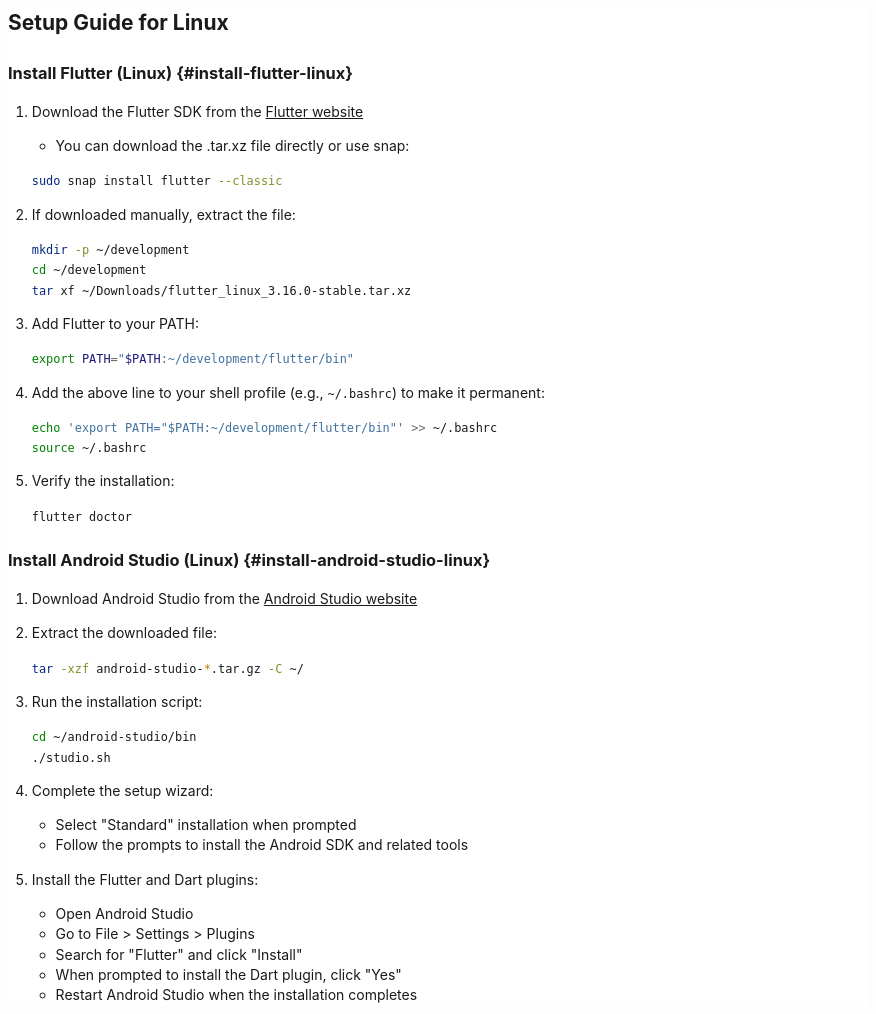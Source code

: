 ## Setup Guide for Linux

### Install Flutter (Linux) {#install-flutter-linux}

1. Download the Flutter SDK from the [Flutter website](https://docs.flutter.dev/get-started/install/linux)
   - You can download the .tar.xz file directly or use snap:
   ```bash
   sudo snap install flutter --classic
   ```

2. If downloaded manually, extract the file:
   ```bash
   mkdir -p ~/development
   cd ~/development
   tar xf ~/Downloads/flutter_linux_3.16.0-stable.tar.xz
   ```

3. Add Flutter to your PATH:
   ```bash
   export PATH="$PATH:~/development/flutter/bin"
   ```

4. Add the above line to your shell profile (e.g., `~/.bashrc`) to make it permanent:
   ```bash
   echo 'export PATH="$PATH:~/development/flutter/bin"' >> ~/.bashrc
   source ~/.bashrc
   ```

5. Verify the installation:
   ```bash
   flutter doctor
   ```

### Install Android Studio (Linux) {#install-android-studio-linux}

1. Download Android Studio from the [Android Studio website](https://developer.android.com/studio)

2. Extract the downloaded file:
   ```bash
   tar -xzf android-studio-*.tar.gz -C ~/
   ```

3. Run the installation script:
   ```bash
   cd ~/android-studio/bin
   ./studio.sh
   ```

4. Complete the setup wizard:
   - Select "Standard" installation when prompted
   - Follow the prompts to install the Android SDK and related tools

5. Install the Flutter and Dart plugins:
   - Open Android Studio
   - Go to File > Settings > Plugins
   - Search for "Flutter" and click "Install"
   - When prompted to install the Dart plugin, click "Yes"
   - Restart Android Studio when the installation completes

